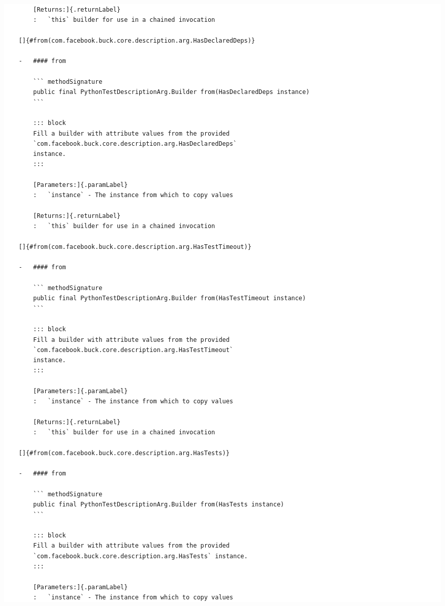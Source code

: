             [Returns:]{.returnLabel}
            :   `this` builder for use in a chained invocation

        []{#from(com.facebook.buck.core.description.arg.HasDeclaredDeps)}

        -   #### from

            ``` methodSignature
            public final PythonTestDescriptionArg.Builder from​(HasDeclaredDeps instance)
            ```

            ::: block
            Fill a builder with attribute values from the provided
            `com.facebook.buck.core.description.arg.HasDeclaredDeps`
            instance.
            :::

            [Parameters:]{.paramLabel}
            :   `instance` - The instance from which to copy values

            [Returns:]{.returnLabel}
            :   `this` builder for use in a chained invocation

        []{#from(com.facebook.buck.core.description.arg.HasTestTimeout)}

        -   #### from

            ``` methodSignature
            public final PythonTestDescriptionArg.Builder from​(HasTestTimeout instance)
            ```

            ::: block
            Fill a builder with attribute values from the provided
            `com.facebook.buck.core.description.arg.HasTestTimeout`
            instance.
            :::

            [Parameters:]{.paramLabel}
            :   `instance` - The instance from which to copy values

            [Returns:]{.returnLabel}
            :   `this` builder for use in a chained invocation

        []{#from(com.facebook.buck.core.description.arg.HasTests)}

        -   #### from

            ``` methodSignature
            public final PythonTestDescriptionArg.Builder from​(HasTests instance)
            ```

            ::: block
            Fill a builder with attribute values from the provided
            `com.facebook.buck.core.description.arg.HasTests` instance.
            :::

            [Parameters:]{.paramLabel}
            :   `instance` - The instance from which to copy values
